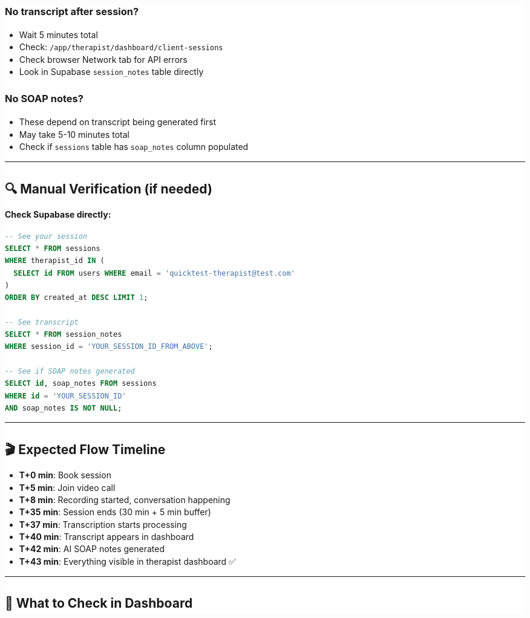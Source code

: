 ### No transcript after session?
- Wait 5 minutes total
- Check: `/app/therapist/dashboard/client-sessions`
- Check browser Network tab for API errors
- Look in Supabase `session_notes` table directly

### No SOAP notes?
- These depend on transcript being generated first
- May take 5-10 minutes total
- Check if `sessions` table has `soap_notes` column populated

---

## 🔍 Manual Verification (if needed)

**Check Supabase directly:**

```sql
-- See your session
SELECT * FROM sessions 
WHERE therapist_id IN (
  SELECT id FROM users WHERE email = 'quicktest-therapist@test.com'
)
ORDER BY created_at DESC LIMIT 1;

-- See transcript
SELECT * FROM session_notes
WHERE session_id = 'YOUR_SESSION_ID_FROM_ABOVE';

-- See if SOAP notes generated
SELECT id, soap_notes FROM sessions
WHERE id = 'YOUR_SESSION_ID'
AND soap_notes IS NOT NULL;
```

---

## 🎬 Expected Flow Timeline

- **T+0 min**: Book session
- **T+5 min**: Join video call
- **T+8 min**: Recording started, conversation happening
- **T+35 min**: Session ends (30 min + 5 min buffer)
- **T+37 min**: Transcription starts processing
- **T+40 min**: Transcript appears in dashboard
- **T+42 min**: AI SOAP notes generated
- **T+43 min**: Everything visible in therapist dashboard ✅

---

## 📸 What to Check in Dashboard
